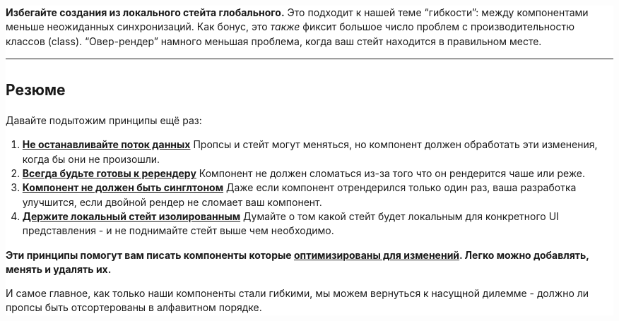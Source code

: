 **Избегайте создания из локального стейта глобального.** Это подходит к нашей теме “гибкости”: между компонентами меньше неожиданных синхронизаций. Как бонус, это *также* фиксит большое число проблем с производительностю классов (class). “Овер-рендер” намного меньшая проблема, когда ваш стейт находится в правильном месте.

---

## Резюме

Давайте подытожим принципы ещё раз:

1. **[Не останавливайте поток данных](#principle-1-dont-stop-the-data-flow)** Пропсы и стейт могут меняться, но компонент должен обработать эти изменения, когда бы они не произошли.
2. **[Всегда будьте готовы к ререндеру](#principle-2-always-be-ready-to-render)** Компонент не должен сломаться из-за того что он рендерится чаше или реже.
3. **[Компонент не должен быть синглтоном](#principle-3-no-component-is-a-singleton)** Даже если компонент отрендерился только один раз, ваша разработка улучшится, если двойной рендер не сломает ваш компонент. 
4. **[Держите локальный стейт изолированным](#principle-4-keep-the-local-state-isolated)** Думайте о том какой стейт будет локальным для конкретного UI представления - и не поднимайте стейт выше чем необходимо.

**Эти принципы помогут вам писать компоненты которые [оптимизированы для изменений](/optimized-for-change/). Легко можно добавлять, менять и удалять их.**

И самое главное, как только наши компоненты стали гибкими, мы можем вернуться к насущной дилемме - должно ли пропсы быть отсортерованы в алфавитном порядке.

